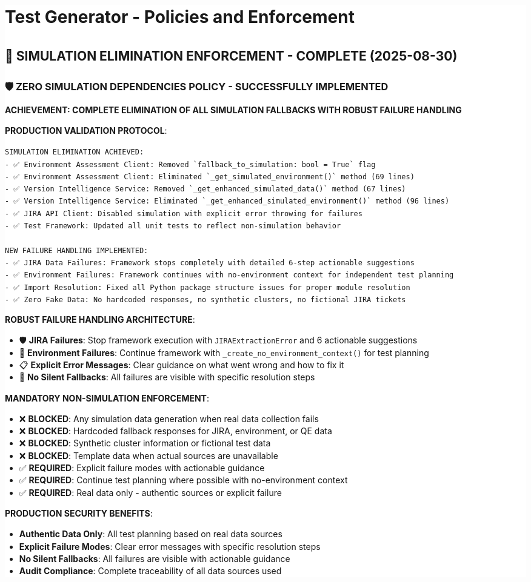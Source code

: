 # Test Generator - Policies and Enforcement

## 🚫 **SIMULATION ELIMINATION ENFORCEMENT - COMPLETE** (2025-08-30)

### 🛡️ **ZERO SIMULATION DEPENDENCIES POLICY - SUCCESSFULLY IMPLEMENTED**
**ACHIEVEMENT: COMPLETE ELIMINATION OF ALL SIMULATION FALLBACKS WITH ROBUST FAILURE HANDLING**

**PRODUCTION VALIDATION PROTOCOL**:
```
SIMULATION ELIMINATION ACHIEVED:
- ✅ Environment Assessment Client: Removed `fallback_to_simulation: bool = True` flag
- ✅ Environment Assessment Client: Eliminated `_get_simulated_environment()` method (69 lines)
- ✅ Version Intelligence Service: Removed `_get_enhanced_simulated_data()` method (67 lines)
- ✅ Version Intelligence Service: Eliminated `_get_enhanced_simulated_environment()` method (96 lines)
- ✅ JIRA API Client: Disabled simulation with explicit error throwing for failures
- ✅ Test Framework: Updated all unit tests to reflect non-simulation behavior

NEW FAILURE HANDLING IMPLEMENTED:
- ✅ JIRA Data Failures: Framework stops completely with detailed 6-step actionable suggestions
- ✅ Environment Failures: Framework continues with no-environment context for independent test planning
- ✅ Import Resolution: Fixed all Python package structure issues for proper module resolution
- ✅ Zero Fake Data: No hardcoded responses, no synthetic clusters, no fictional JIRA tickets
```

**ROBUST FAILURE HANDLING ARCHITECTURE**:
- 🛡️ **JIRA Failures**: Stop framework execution with `JIRAExtractionError` and 6 actionable suggestions
- 🔄 **Environment Failures**: Continue framework with `_create_no_environment_context()` for test planning
- 📋 **Explicit Error Messages**: Clear guidance on what went wrong and how to fix it
- 🚫 **No Silent Fallbacks**: All failures are visible with specific resolution steps

**MANDATORY NON-SIMULATION ENFORCEMENT**:
- ❌ **BLOCKED**: Any simulation data generation when real data collection fails
- ❌ **BLOCKED**: Hardcoded fallback responses for JIRA, environment, or QE data
- ❌ **BLOCKED**: Synthetic cluster information or fictional test data
- ❌ **BLOCKED**: Template data when actual sources are unavailable
- ✅ **REQUIRED**: Explicit failure modes with actionable guidance
- ✅ **REQUIRED**: Continue test planning where possible with no-environment context
- ✅ **REQUIRED**: Real data only - authentic sources or explicit failure

**PRODUCTION SECURITY BENEFITS**:
- **Authentic Data Only**: All test planning based on real data sources
- **Explicit Failure Modes**: Clear error messages with specific resolution steps
- **No Silent Fallbacks**: All failures are visible with actionable guidance
- **Audit Compliance**: Complete traceability of all data sources used
